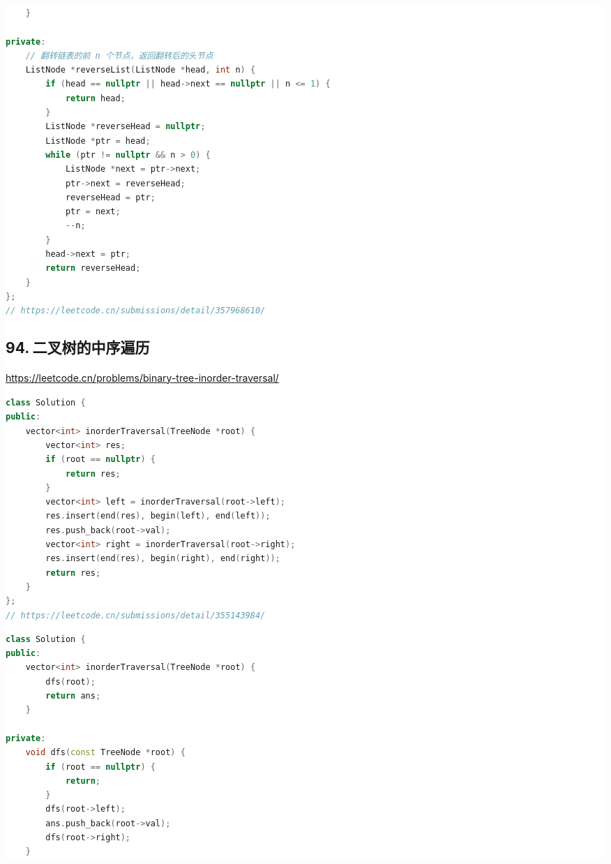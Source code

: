 ```cpp
    }

private:
    // 翻转链表的前 n 个节点，返回翻转后的头节点
    ListNode *reverseList(ListNode *head, int n) {
        if (head == nullptr || head->next == nullptr || n <= 1) {
            return head;
        }
        ListNode *reverseHead = nullptr;
        ListNode *ptr = head;
        while (ptr != nullptr && n > 0) {
            ListNode *next = ptr->next;
            ptr->next = reverseHead;
            reverseHead = ptr;
            ptr = next;
            --n;
        }
        head->next = ptr;
        return reverseHead;
    }
};
// https://leetcode.cn/submissions/detail/357968610/
```

## 94. 二叉树的中序遍历

<https://leetcode.cn/problems/binary-tree-inorder-traversal/>

```cpp
class Solution {
public:
    vector<int> inorderTraversal(TreeNode *root) {
        vector<int> res;
        if (root == nullptr) {
            return res;
        }
        vector<int> left = inorderTraversal(root->left);
        res.insert(end(res), begin(left), end(left));
        res.push_back(root->val);
        vector<int> right = inorderTraversal(root->right);
        res.insert(end(res), begin(right), end(right));
        return res;
    }
};
// https://leetcode.cn/submissions/detail/355143984/
```

```cpp
class Solution {
public:
    vector<int> inorderTraversal(TreeNode *root) {
        dfs(root);
        return ans;
    }

private:
    void dfs(const TreeNode *root) {
        if (root == nullptr) {
            return;
        }
        dfs(root->left);
        ans.push_back(root->val);
        dfs(root->right);
    }
```
